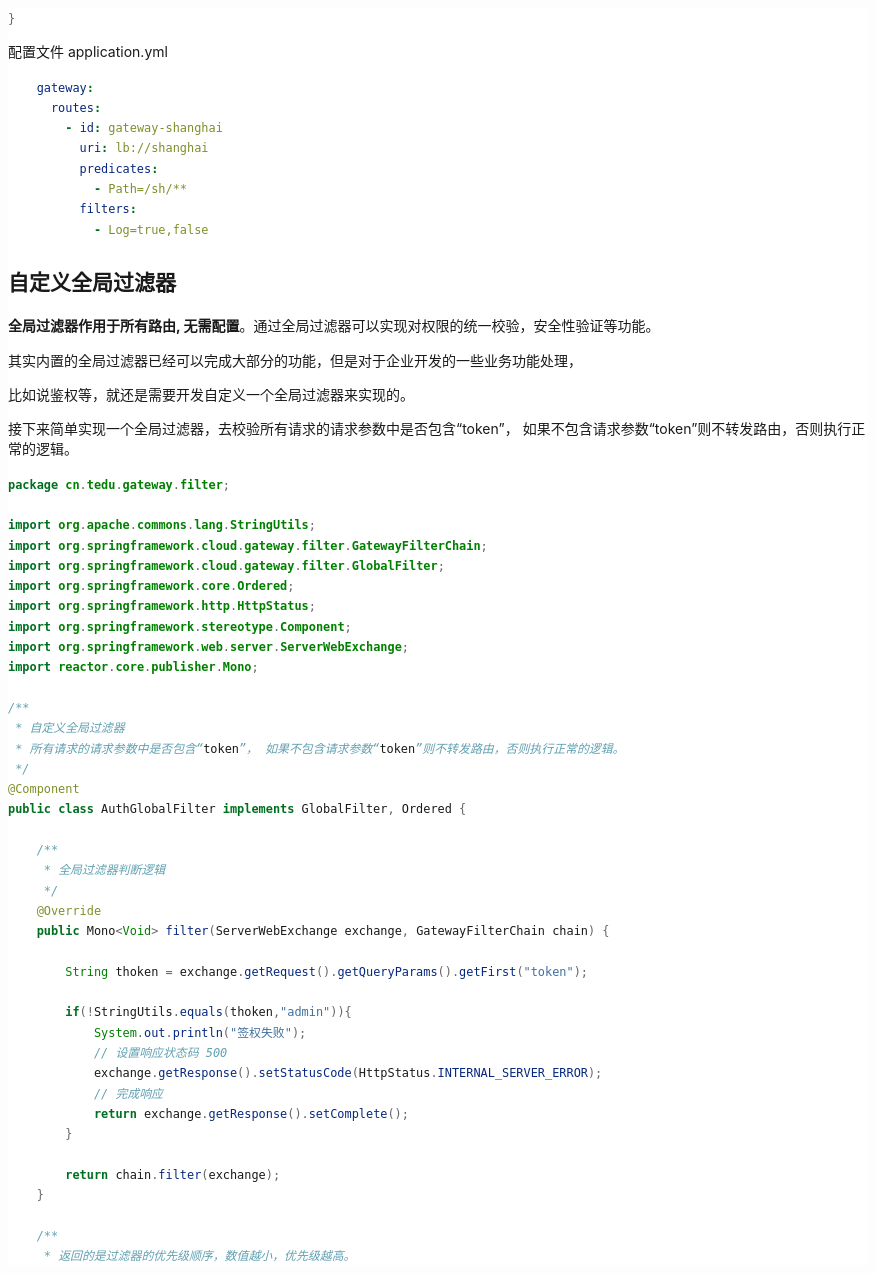```java
}

```

配置文件 application.yml
```yaml
    gateway:
      routes:
        - id: gateway-shanghai
          uri: lb://shanghai
          predicates:
            - Path=/sh/**
          filters:
            - Log=true,false
```

## 自定义全局过滤器

**全局过滤器作用于所有路由, 无需配置**。通过全局过滤器可以实现对权限的统一校验，安全性验证等功能。

其实内置的全局过滤器已经可以完成大部分的功能，但是对于企业开发的一些业务功能处理，

比如说鉴权等，就还是需要开发自定义一个全局过滤器来实现的。

接下来简单实现一个全局过滤器，去校验所有请求的请求参数中是否包含“token”， 如果不包含请求参数“token”则不转发路由，否则执行正常的逻辑。

```java
package cn.tedu.gateway.filter;

import org.apache.commons.lang.StringUtils;
import org.springframework.cloud.gateway.filter.GatewayFilterChain;
import org.springframework.cloud.gateway.filter.GlobalFilter;
import org.springframework.core.Ordered;
import org.springframework.http.HttpStatus;
import org.springframework.stereotype.Component;
import org.springframework.web.server.ServerWebExchange;
import reactor.core.publisher.Mono;

/**
 * 自定义全局过滤器
 * 所有请求的请求参数中是否包含“token”， 如果不包含请求参数“token”则不转发路由，否则执行正常的逻辑。
 */
@Component
public class AuthGlobalFilter implements GlobalFilter, Ordered {

    /**
     * 全局过滤器判断逻辑
     */
    @Override
    public Mono<Void> filter(ServerWebExchange exchange, GatewayFilterChain chain) {

        String thoken = exchange.getRequest().getQueryParams().getFirst("token");

        if(!StringUtils.equals(thoken,"admin")){
            System.out.println("签权失败");
            // 设置响应状态码 500
            exchange.getResponse().setStatusCode(HttpStatus.INTERNAL_SERVER_ERROR);
            // 完成响应
            return exchange.getResponse().setComplete();
        }

        return chain.filter(exchange);
    }

    /**
     * 返回的是过滤器的优先级顺序，数值越小，优先级越高。
```
